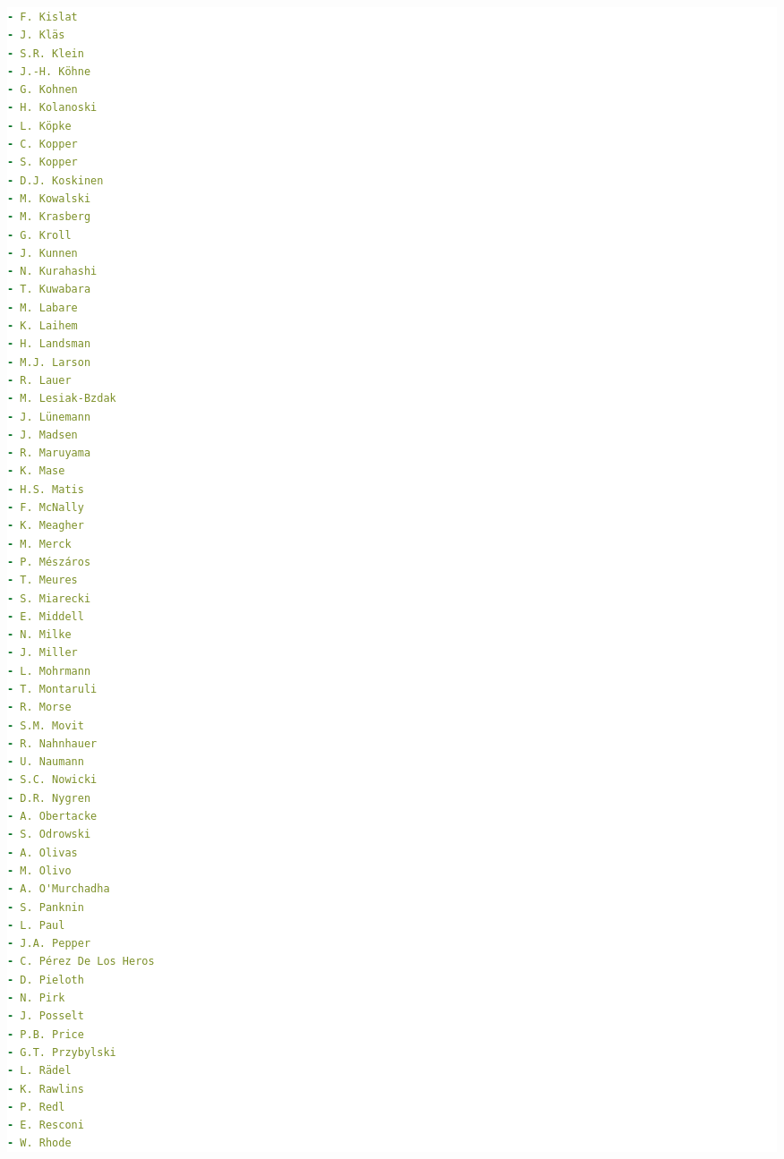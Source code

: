 ```yaml
- F. Kislat
- J. Kläs
- S.R. Klein
- J.-H. Köhne
- G. Kohnen
- H. Kolanoski
- L. Köpke
- C. Kopper
- S. Kopper
- D.J. Koskinen
- M. Kowalski
- M. Krasberg
- G. Kroll
- J. Kunnen
- N. Kurahashi
- T. Kuwabara
- M. Labare
- K. Laihem
- H. Landsman
- M.J. Larson
- R. Lauer
- M. Lesiak-Bzdak
- J. Lünemann
- J. Madsen
- R. Maruyama
- K. Mase
- H.S. Matis
- F. McNally
- K. Meagher
- M. Merck
- P. Mészáros
- T. Meures
- S. Miarecki
- E. Middell
- N. Milke
- J. Miller
- L. Mohrmann
- T. Montaruli
- R. Morse
- S.M. Movit
- R. Nahnhauer
- U. Naumann
- S.C. Nowicki
- D.R. Nygren
- A. Obertacke
- S. Odrowski
- A. Olivas
- M. Olivo
- A. O'Murchadha
- S. Panknin
- L. Paul
- J.A. Pepper
- C. Pérez De Los Heros
- D. Pieloth
- N. Pirk
- J. Posselt
- P.B. Price
- G.T. Przybylski
- L. Rädel
- K. Rawlins
- P. Redl
- E. Resconi
- W. Rhode
```